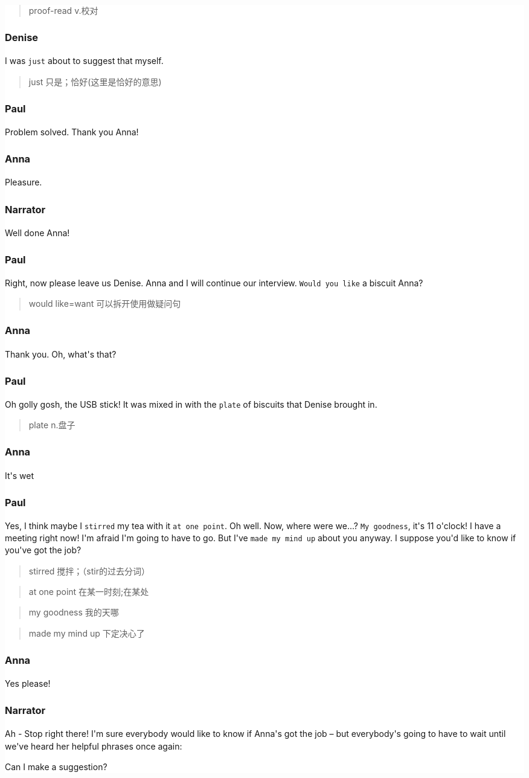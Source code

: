 > proof-read v.校对

### Denise
I was `just` about to suggest that myself.
> just 只是；恰好(这里是恰好的意思)

### Paul
Problem solved. Thank you Anna!

### Anna
Pleasure.

### Narrator
Well done Anna!

### Paul
Right, now please leave us Denise. Anna and I will continue our interview. `Would you like` a biscuit Anna?
> would like=want 可以拆开使用做疑问句

### Anna
Thank you. Oh, what's that?

### Paul
Oh golly gosh, the USB stick! It was mixed in with the `plate` of biscuits that Denise brought in.
> plate n.盘子

### Anna
It's wet

### Paul
Yes, I think maybe I `stirred` my tea with it `at one point`. Oh well. Now, where were we...? `My goodness`, it's 11 o'clock! I have a meeting right now! I'm afraid I'm going to have to go. But I've `made my mind up` about you anyway. I suppose you'd like to know if you've got the job?
> stirred 搅拌；（stir的过去分词）

> at one point 在某一时刻;在某处

> my goodness 我的天哪

> made my mind up 下定决心了

### Anna
Yes please!

### Narrator
Ah - Stop right there! I'm sure everybody would like to know if Anna's got the job – but everybody's going to have to wait until we've heard her helpful phrases once again:

Can I make a suggestion?
